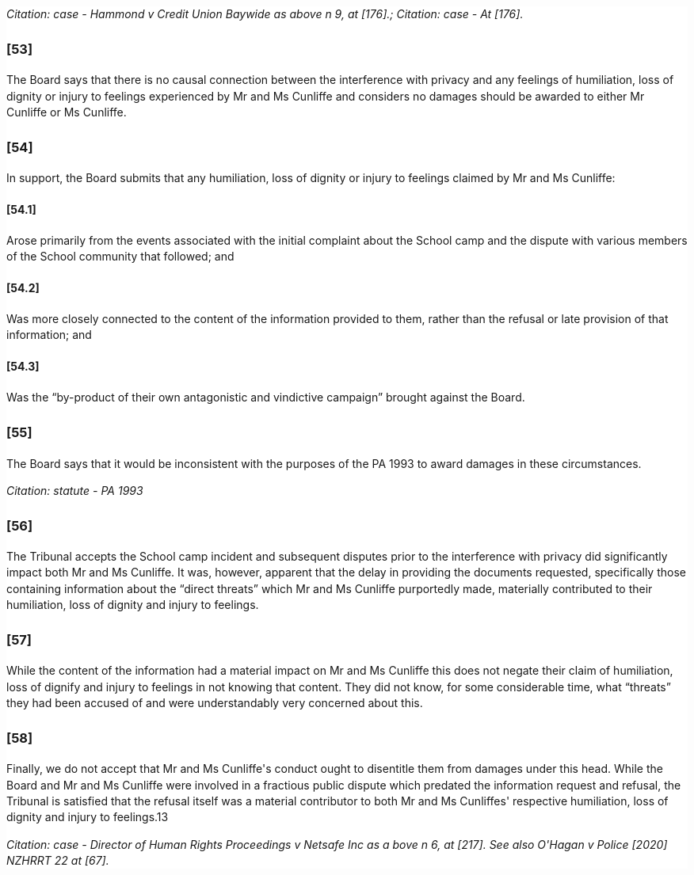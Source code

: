 *Citation: case - Hammond v Credit Union Baywide as above n 9, at [176].; Citation: case - At [176].*

### [53]
The Board says that there is no causal connection between the interference with privacy and any feelings of humiliation, loss of dignity or injury to feelings experienced by Mr and Ms Cunliffe and considers no damages should be awarded to either Mr Cunliffe or Ms Cunliffe.

### [54]
In support, the Board submits that any humiliation, loss of dignity or injury to feelings claimed by Mr and Ms Cunliffe:

#### [54.1]
Arose primarily from the events associated with the initial complaint about the School camp and the dispute with various members of the School community that followed; and

#### [54.2]
Was more closely connected to the content of the information provided to them, rather than the refusal or late provision of that information; and

#### [54.3]
Was the “by-product of their own antagonistic and vindictive campaign” brought against the Board.

### [55]
The Board says that it would be inconsistent with the purposes of the PA 1993 to award damages in these circumstances.

*Citation: statute - PA 1993*

### [56]
The Tribunal accepts the School camp incident and subsequent disputes prior to the interference with privacy did significantly impact both Mr and Ms Cunliffe. It was, however, apparent that the delay in providing the documents requested, specifically those containing information about the “direct threats” which Mr and Ms Cunliffe purportedly made, materially contributed to their humiliation, loss of dignity and injury to feelings.

### [57]
While the content of the information had a material impact on Mr and Ms Cunliffe this does not negate their claim of humiliation, loss of dignify and injury to feelings in not knowing that content. They did not know, for some considerable time, what “threats” they had been accused of and were understandably very concerned about this.

### [58]
Finally, we do not accept that Mr and Ms Cunliffe's conduct ought to disentitle them from damages under this head. While the Board and Mr and Ms Cunliffe were involved in a fractious public dispute which predated the information request and refusal, the Tribunal is satisfied that the refusal itself was a material contributor to both Mr and Ms Cunliffes' respective humiliation, loss of dignity and injury to feelings.13

*Citation: case - Director of Human Rights Proceedings v Netsafe Inc as a bove n 6, at [217]. See also O'Hagan v Police [2020] NZHRRT 22 at [67].*


[^1]: This decision is to be cited as Cunliffe & Cunliffe v Helensville Primary School Board of Trustees [2024] NZHRRT 4.
[^2]: The Privacy Act 1993 was repealed and replaced by the Privacy Act 2020 on 1 December 2020. However, this claim was filed under the Privacy Act 1993. The transitional provisions in Privacy Act 2020 Schedule 1, Part 1, clause 9(1) provide that these proceedings must be continued and completed under the 2020 Act, but that does not alter the relevant legal rights and obligations in force at the time that actions subject to this claim were taken. Accordingly, all references in this decision are to the Privacy Act 1993.
[^3]: Privacy Act 1993, s 30.
[^4]: See Geary v New Zealand Psychologists Board [2012] NZHC 384, [2012] 2 NZLR 414at [107] and [108].
[^5]: Attorney-General v Dotcom [2018] NZHC 2564, [2019] 2 NZLR 277at [205]; and Gorgus v Chief Executive, Department of Corrections [2023] NZHRRT 22 at [88.2].
[^6]: PA 1993, s 88(1)(b); see Director of Human Rights Proceedings v Netsafe Inc [2022] NZHRRT 15, (2022) 13 HRNZ 571 at [230.5].
[^7]: See Attorney-General v Dotcom as above n 5, at [207]
[^8]: Director of Human Rights Proceedings v Netsafe Inc as above n 6, at [217], citing Winter v Jans HC Hamilton CIV-2003-419-854, 6 April 2004 at [33] and [34].
[^9]: See Hammond v Credit Union Baywide [2015] NZHRRT 6, (2015) 10 HRNZ 66 at [170].
[^10]: Privacy Act 1993, section 85(4)
[^11]: Hammond v Credit Union Baywide as above n 9, at [176].
[^12]: At [176].
[^13]: Director of Human Rights Proceedings v Netsafe Inc as a bove n 6, at [217]. See also O'Hagan v Police [2020] NZHRRT 22 at [67].
[^14]: Privacy Act 1993, s 85(4).
[^15]: Hammond v Credit Union Baywide as above n 9, at [176].
[^16]: See Scarborough v Kelly Services (NZ) Ltd (Costs) [2016] NZHRRT 3 at [8.1].
